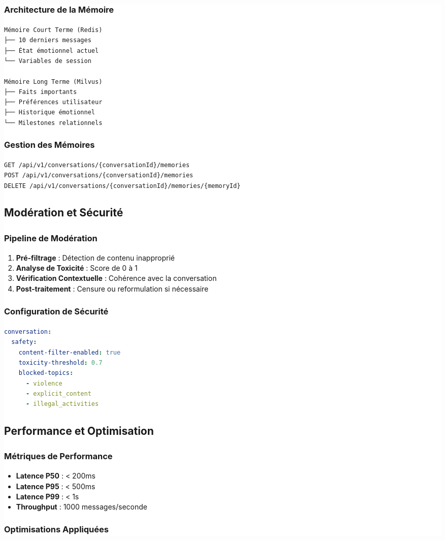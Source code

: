 ### Architecture de la Mémoire
```
Mémoire Court Terme (Redis)
├── 10 derniers messages
├── État émotionnel actuel
└── Variables de session

Mémoire Long Terme (Milvus)
├── Faits importants
├── Préférences utilisateur
├── Historique émotionnel
└── Milestones relationnels
```

### Gestion des Mémoires
```http
GET /api/v1/conversations/{conversationId}/memories
POST /api/v1/conversations/{conversationId}/memories
DELETE /api/v1/conversations/{conversationId}/memories/{memoryId}
```

## Modération et Sécurité

### Pipeline de Modération
1. **Pré-filtrage** : Détection de contenu inapproprié
2. **Analyse de Toxicité** : Score de 0 à 1
3. **Vérification Contextuelle** : Cohérence avec la conversation
4. **Post-traitement** : Censure ou reformulation si nécessaire

### Configuration de Sécurité
```yaml
conversation:
  safety:
    content-filter-enabled: true
    toxicity-threshold: 0.7
    blocked-topics: 
      - violence
      - explicit_content
      - illegal_activities
```

## Performance et Optimisation

### Métriques de Performance
- **Latence P50** : < 200ms
- **Latence P95** : < 500ms
- **Latence P99** : < 1s
- **Throughput** : 1000 messages/seconde

### Optimisations Appliquées

